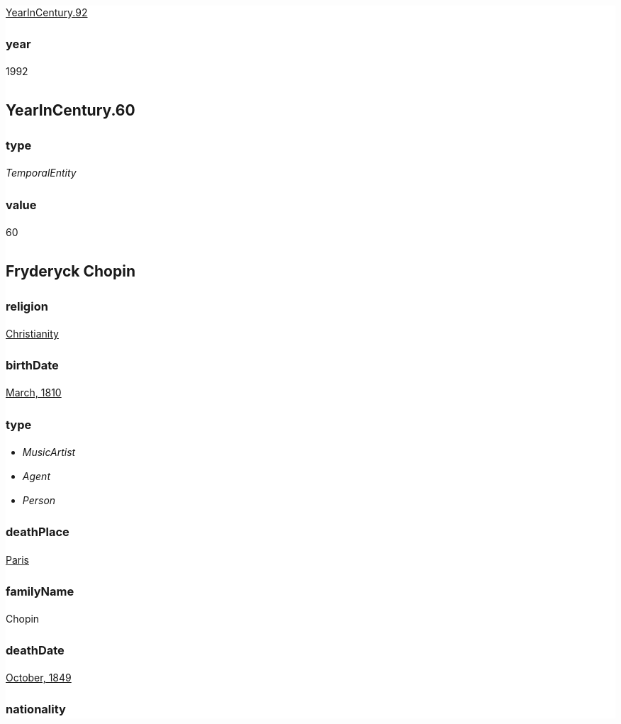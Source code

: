 
[YearInCentury.92](#YearInCentury.92)

### year


1992

## YearInCentury.60

### type


*TemporalEntity*

### value


60

## Fryderyck Chopin

### religion


[Christianity](#Christianity)

### birthDate


[March, 1810](#March-1810)

### type

 - *MusicArtist*

 - *Agent*

 - *Person*

### deathPlace


[Paris](#Paris)

### familyName


Chopin

### deathDate


[October, 1849](#October-1849)

### nationality
